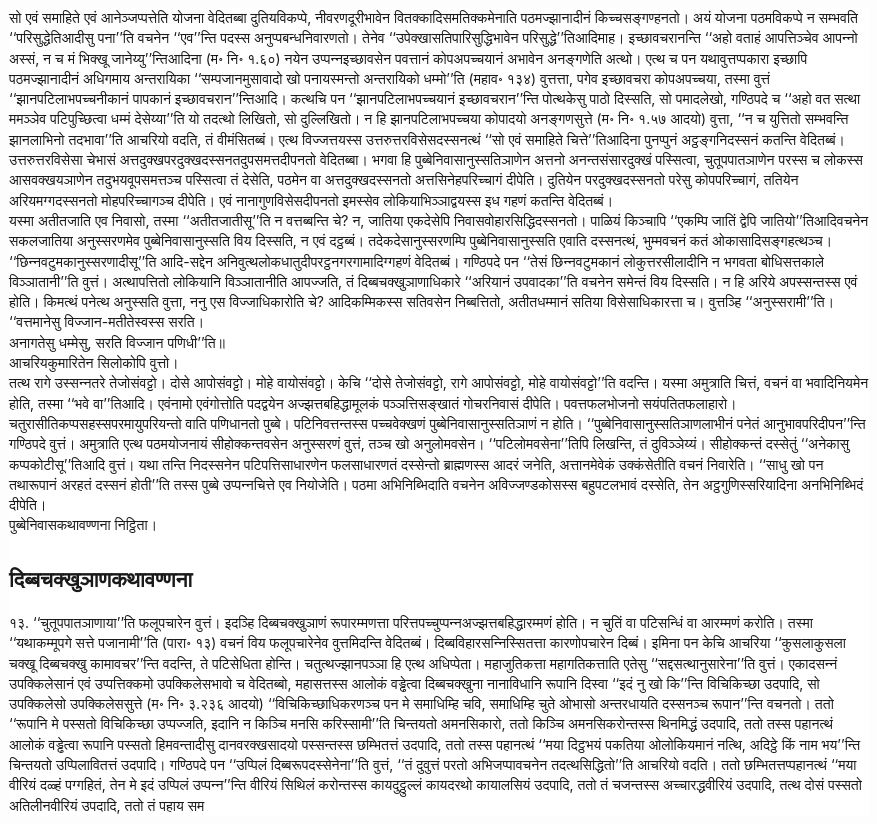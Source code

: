 सो एवं समाहिते एवं आनेञ्‍जप्पत्तेति योजना वेदितब्बा दुतियविकप्पे, नीवरणदूरीभावेन वितक्‍कादिसमतिक्‍कमेनाति पठमज्झानादीनं किच्‍चसङ्गण्हनतो। अयं योजना पठमविकप्पे न सम्भवति ‘‘परिसुद्धेतिआदीसु पना’’ति वचनेन ‘‘एव’’न्ति पदस्स अनुप्पबन्धनिवारणतो। तेनेव ‘‘उपेक्खासतिपारिसुद्धिभावेन परिसुद्धे’’तिआदिमाह। इच्छावचरानन्ति ‘‘अहो वताहं आपत्तिञ्‍चेव आपन्‍नो अस्सं, न च मं भिक्खू जानेय्यु’’न्तिआदिना (म॰ नि॰ १.६०) नयेन उप्पन्‍नइच्छावसेन पवत्तानं कोपअपच्‍चयानं अभावेन अनङ्गणेति अत्थो। एत्थ च पन यथावुत्तप्पकारा इच्छापि पठमज्झानादीनं अधिगमाय अन्तरायिका ‘‘सम्पजानमुसावादो खो पनायस्मन्तो अन्तरायिको धम्मो’’ति (महाव॰ १३४) वुत्तत्ता, पगेव इच्छावचरा कोपअपच्‍चया, तस्मा वुत्तं ‘‘झानपटिलाभपच्‍चनीकानं पापकानं इच्छावचरान’’न्तिआदि। कत्थचि पन ‘‘झानपटिलाभपच्‍चयानं इच्छावचरान’’न्ति पोत्थकेसु पाठो दिस्सति, सो पमादलेखो, गण्ठिपदे च ‘‘अहो वत सत्था ममञ्‍ञेव पटिपुच्छित्वा धम्मं देसेय्या’’ति यो तदत्थो लिखितो, सो दुल्‍लिखितो। न हि झानपटिलाभपच्‍चया कोपादयो अनङ्गणसुत्ते (म॰ नि॰ १.५७ आदयो) वुत्ता, ‘‘न च युत्तितो सम्भवन्ति झानलाभिनो तदभावा’’ति आचरियो वदति, तं वीमंसितब्बं। एत्थ विज्‍जत्तयस्स उत्तरुत्तरविसेसदस्सनत्थं ‘‘सो एवं समाहिते चित्ते’’तिआदिना पुनप्पुनं अट्ठङ्गनिदस्सनं कतन्ति वेदितब्बं। उत्तरुत्तरविसेसा चेभासं अत्तदुक्खपरदुक्खदस्सनतदुपसमत्तदीपनतो वेदितब्बा। भगवा हि पुब्बेनिवासानुस्सतिञाणेन अत्तनो अनन्तसंसारदुक्खं पस्सित्वा, चुतूपपातञाणेन परस्स च लोकस्स आसवक्खयञाणेन तदुभयवूपसमत्तञ्‍च पस्सित्वा तं देसेति, पठमेन वा अत्तदुक्खदस्सनतो अत्तसिनेहपरिच्‍चागं दीपेति। दुतियेन परदुक्खदस्सनतो परेसु कोपपरिच्‍चागं, ततियेन अरियमग्गदस्सनतो मोहपरिच्‍चागञ्‍च दीपेति। एवं नानागुणविसेसदीपनतो इमस्सेव लोकियाभिञ्‍ञाद्वयस्स इध गहणं कतन्ति वेदितब्बं।  
यस्मा अतीतजाति एव निवासो, तस्मा ‘‘अतीतजातीसू’’ति न वत्तब्बन्ति चे? न, जातिया एकदेसेपि निवासवोहारसिद्धिदस्सनतो। पाळियं किञ्‍चापि ‘‘एकम्पि जातिं द्वेपि जातियो’’तिआदिवचनेन सकलजातिया अनुस्सरणमेव पुब्बेनिवासानुस्सति विय दिस्सति, न एवं दट्ठब्बं। तदेकदेसानुस्सरणम्पि पुब्बेनिवासानुस्सति एवाति दस्सनत्थं, भुम्मवचनं कतं ओकासादिसङ्गहत्थञ्‍च। ‘‘छिन्‍नवटुमकानुस्सरणादीसू’’ति आदि-सद्देन अनिवुत्थलोकधातुदीपरट्ठनगरगामादिग्गहणं वेदितब्बं। गण्ठिपदे पन ‘‘तेसं छिन्‍नवटुमकानं लोकुत्तरसीलादीनि न भगवता बोधिसत्तकाले विञ्‍ञातानी’’ति वुत्तं। अत्थापत्तितो लोकियानि विञ्‍ञातानीति आपज्‍जति, तं दिब्बचक्खुञाणाधिकारे ‘‘अरियानं उपवादका’’ति वचनेन समेन्तं विय दिस्सति। न हि अरिये अपस्सन्तस्स एवं होति। किमत्थं पनेत्थ अनुस्सति वुत्ता, ननु एस विज्‍जाधिकारोति चे? आदिकम्मिकस्स सतिवसेन निब्बत्तितो, अतीतधम्मानं सतिया विसेसाधिकारत्ता च। वुत्तञ्हि ‘‘अनुस्सरामी’’ति।  
‘‘वत्तमानेसु विज्‍जान-मतीतेस्वस्स सरति।  
अनागतेसु धम्मेसु, सरति विज्‍जान पणिधी’’ति॥  
आचरियकुमारितेन सिलोकोपि वुत्तो।  
तत्थ रागे उस्सन्‍नतरे तेजोसंवट्टो। दोसे आपोसंवट्टो। मोहे वायोसंवट्टो। केचि ‘‘दोसे तेजोसंवट्टो, रागे आपोसंवट्टो, मोहे वायोसंवट्टो’’ति वदन्ति। यस्मा अमुत्राति चित्तं, वचनं वा भवादिनियमेन होति, तस्मा ‘‘भवे वा’’तिआदि। एवंनामो एवंगोत्तोति पदद्वयेन अज्झत्तबहिद्धामूलकं पञ्‍ञत्तिसङ्खातं गोचरनिवासं दीपेति। पवत्तफलभोजनो सयंपतितफलाहारो। चतुरासीतिकप्पसहस्सपरमायुपरियन्तो वाति पणिधानतो पुब्बे। पटिनिवत्तन्तस्स पच्‍चवेक्खणं पुब्बेनिवासानुस्सतिञाणं न होति। ‘‘पुब्बेनिवासानुस्सतिञाणलाभीनं पनेतं आनुभावपरिदीपन’’न्ति गण्ठिपदे वुत्तं। अमुत्राति एत्थ पठमयोजनायं सीहोक्‍कन्तवसेन अनुस्सरणं वुत्तं, तञ्‍च खो अनुलोमवसेन। ‘‘पटिलोमवसेना’’तिपि लिखन्ति, तं दुविञ्‍ञेय्यं। सीहोक्‍कन्तं दस्सेतुं ‘‘अनेकासु कप्पकोटीसू’’तिआदि वुत्तं। यथा तन्ति निदस्सनेन पटिपत्तिसाधारणेन फलसाधारणतं दस्सेन्तो ब्राह्मणस्स आदरं जनेति, अत्तानमेवेकं उक्‍कंसेतीति वचनं निवारेति। ‘‘साधु खो पन तथारूपानं अरहतं दस्सनं होती’’ति तस्स पुब्बे उप्पन्‍नचित्ते एव नियोजेति। पठमा अभिनिब्भिदाति वचनेन अविज्‍जण्डकोसस्स बहुपटलभावं दस्सेति, तेन अट्ठगुणिस्सरियादिना अनभिनिब्भिदं दीपेति।  
पुब्बेनिवासकथावण्णना निट्ठिता।  


## दिब्बचक्खुञाणकथावण्णना

१३. ‘‘चुतूपपातञाणाया’’ति फलूपचारेन वुत्तं। इदञ्हि दिब्बचक्खुञाणं रूपारम्मणत्ता परित्तपच्‍चुप्पन्‍नअज्झत्तबहिद्धारम्मणं होति। न चुतिं वा पटिसन्धिं वा आरम्मणं करोति। तस्मा ‘‘यथाकम्मूपगे सत्ते पजानामी’’ति (पारा॰ १३) वचनं विय फलूपचारेनेव वुत्तमिदन्ति वेदितब्बं। दिब्बविहारसन्‍निस्सितत्ता कारणोपचारेन दिब्बं। इमिना पन केचि आचरिया ‘‘कुसलाकुसला चक्खू दिब्बचक्खु कामावचर’’न्ति वदन्ति, ते पटिसेधिता होन्ति। चतुत्थज्झानपञ्‍ञा हि एत्थ अधिप्पेता। महाजुतिकत्ता महागतिकत्ताति एतेसु ‘‘सद्दसत्थानुसारेना’’ति वुत्तं। एकादसन्‍नं उपक्‍किलेसानं एवं उप्पत्तिक्‍कमो उपक्‍किलेसभावो च वेदितब्बो, महासत्तस्स आलोकं वड्ढेत्वा दिब्बचक्खुना नानाविधानि रूपानि दिस्वा ‘‘इदं नु खो कि’’न्ति विचिकिच्छा उदपादि, सो उपक्‍किलेसो उपक्‍किलेससुत्ते (म॰ नि॰ ३.२३६ आदयो) ‘‘विचिकिच्छाधिकरणञ्‍च पन मे समाधिम्हि चवि, समाधिम्हि चुते ओभासो अन्तरधायति दस्सनञ्‍च रूपान’’न्ति वचनतो। ततो ‘‘रूपानि मे पस्सतो विचिकिच्छा उप्पज्‍जति, इदानि न किञ्‍चि मनसि करिस्सामी’’ति चिन्तयतो अमनसिकारो, ततो किञ्‍चि अमनसिकरोन्तस्स थिनमिद्धं उदपादि, ततो तस्स पहानत्थं आलोकं वड्ढेत्वा रूपानि पस्सतो हिमवन्तादीसु दानवरक्खसादयो पस्सन्तस्स छम्भितत्तं उदपादि, ततो तस्स पहानत्थं ‘‘मया दिट्ठभयं पकतिया ओलोकियमानं नत्थि, अदिट्ठे किं नाम भय’’न्ति चिन्तयतो उप्पिलावितत्तं उदपादि। गण्ठिपदे पन ‘‘उप्पिलं दिब्बरूपदस्सेनेना’’ति वुत्तं, ‘‘तं दुवुत्तं परतो अभिजप्पावचनेन तदत्थसिद्धितो’’ति आचरियो वदति। ततो छम्भितत्तप्पहानत्थं ‘‘मया वीरियं दळ्हं पग्गहितं, तेन मे इदं उप्पिलं उप्पन्‍न’’न्ति वीरियं सिथिलं करोन्तस्स कायदुट्ठुल्‍लं कायदरथो कायालसियं उदपादि, ततो तं चजन्तस्स अच्‍चारद्धवीरियं उदपादि, तत्थ दोसं पस्सतो अतिलीनवीरियं उपदादि, ततो तं पहाय सम